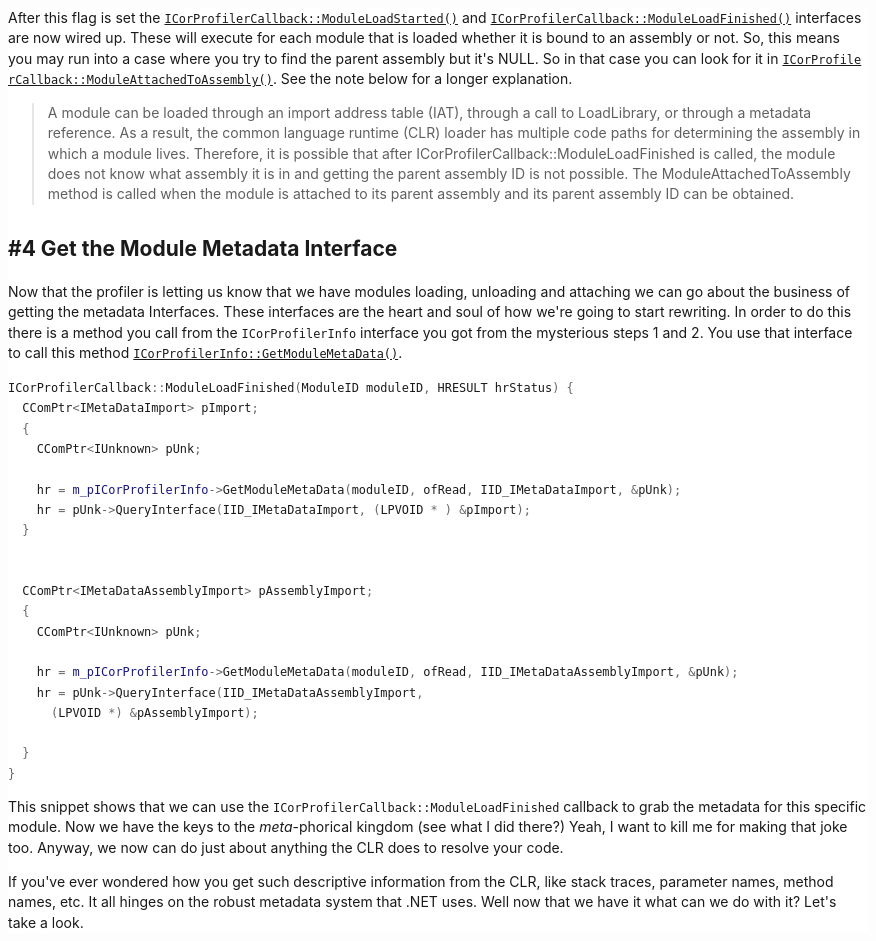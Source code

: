 After this flag is set the [`ICorProfilerCallback::ModuleLoadStarted()`][modstart] and [`ICorProfilerCallback::ModuleLoadFinished()`][modfin] interfaces are now wired up. These will execute for each module that is loaded whether it is bound to an assembly or not. So, this means you may run into a case where you try to find the parent assembly but it's NULL. So in that case you can look for it in [`ICorProfilerCallback::ModuleAttachedToAssembly()`][modattached]. See the note below for a longer explanation.

>A module can be loaded through an import address table (IAT), through a call to LoadLibrary, or through a metadata reference. As a result, the common language runtime (CLR) loader has multiple code paths for determining the assembly in which a module lives. Therefore, it is possible that after ICorProfilerCallback::ModuleLoadFinished is called, the module does not know what assembly it is in and getting the parent assembly ID is not possible. The ModuleAttachedToAssembly method is called when the module is attached to its parent assembly and its parent assembly ID can be obtained.

## #4 Get the Module Metadata Interface
Now that the profiler is letting us know that we have modules loading, unloading and attaching we can go about the business of getting the metadata Interfaces. These interfaces are the heart and soul of how we're going to start rewriting. In order to do this there is a method you call from the `ICorProfilerInfo` interface you got from the mysterious steps 1 and 2. You use that interface to call this method [`ICorProfilerInfo::GetModuleMetaData()`][modmeta].

~~~cpp
ICorProfilerCallback::ModuleLoadFinished(ModuleID moduleID, HRESULT hrStatus) {
  CComPtr<IMetaDataImport> pImport;
  {
  	CComPtr<IUnknown> pUnk;

  	hr = m_pICorProfilerInfo->GetModuleMetaData(moduleID, ofRead, IID_IMetaDataImport, &pUnk);
  	hr = pUnk->QueryInterface(IID_IMetaDataImport, (LPVOID * ) &pImport);
  }


  CComPtr<IMetaDataAssemblyImport> pAssemblyImport;
  {
    CComPtr<IUnknown> pUnk;

    hr = m_pICorProfilerInfo->GetModuleMetaData(moduleID, ofRead, IID_IMetaDataAssemblyImport, &pUnk);
    hr = pUnk->QueryInterface(IID_IMetaDataAssemblyImport,
      (LPVOID *) &pAssemblyImport);

  }
}
~~~

This snippet shows that we can use the `ICorProfilerCallback::ModuleLoadFinished` callback to grab the metadata for this specific module. Now we have the keys to the *meta*-phorical kingdom (see what I did there?) Yeah, I want to kill me for making that joke too. Anyway, we now can do just about anything the CLR does to resolve your code.

If you've ever wondered how you get such descriptive information from the CLR, like stack traces, parameter names, method names, etc. It all hinges on the robust metadata system that .NET uses. Well now that we have it what can we do with it? Let's take a look.


[davebro]: http://blogs.msdn.com/b/davbr/
[clrprofiler]: https://clrprofiler.codeplex.com/
[chains]: https://github.com/chainsapm/chainsapm
[setmask]: https://msdn.microsoft.com/en-us/library/ms230853(v=vs.110).aspx
[modloads]: view-source:https://msdn.microsoft.com/en-us/library/ms231874(v=vs.110).aspx
[cprofsetmask]: https://github.com/chainsapm/chainsapm/blob/7719622aa908954807c339b704f77acafcf467be/clrprofiler/src/profiler/profilermain.cpp#L476-L551
[modstart]: https://msdn.microsoft.com/en-US/library/ms231897(v=VS.110).aspx
[modfin]: https://msdn.microsoft.com/en-us/library/ms230105(v=vs.110).aspx
[modattached]: https://msdn.microsoft.com/en-us/library/ms232480(v=vs.110).aspx
[modmeta]: https://msdn.microsoft.com/en-us/library/ms231432(v=vs.110).aspx